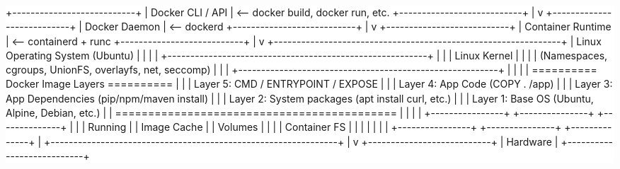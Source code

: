 			
			
			
			
			
			
+---------------------------+
|       Docker CLI / API    |  <-- docker build, docker run, etc.
+---------------------------+
            |
            v
+---------------------------+
|       Docker Daemon       |  <-- dockerd
+---------------------------+
            |
            v
+---------------------------+
|      Container Runtime    |  <-- containerd + runc
+---------------------------+
            |
            v
+---------------------------------------------------------------+
|                   Linux Operating System (Ubuntu)             |
|                                                               |
|  +---------------------------------------------------------+  |
|  |                    Linux Kernel                          | |
|  |  (Namespaces, cgroups, UnionFS, overlayfs, net, seccomp) | |
|  +---------------------------------------------------------+  |
|                                                               |
|  ========== Docker Image Layers ==========                   |
|  |  Layer 5: CMD / ENTRYPOINT / EXPOSE                       |
|  |  Layer 4: App Code (COPY . /app)                          |
|  |  Layer 3: App Dependencies (pip/npm/maven install)        |
|  |  Layer 2: System packages (apt install curl, etc.)        |
|  |  Layer 1: Base OS (Ubuntu, Alpine, Debian, etc.)          |
|  ===========================================                |
|                                                               |
|  +----------------+   +---------------+   +--------------+    |
|  | Running        |   | Image Cache   |   | Volumes      |    |
|  | Container FS   |   |               |   |              |    |
|  +----------------+   +---------------+   +--------------+    |
+---------------------------------------------------------------+
            |
            v
+---------------------------+
|         Hardware          |
+---------------------------+
			